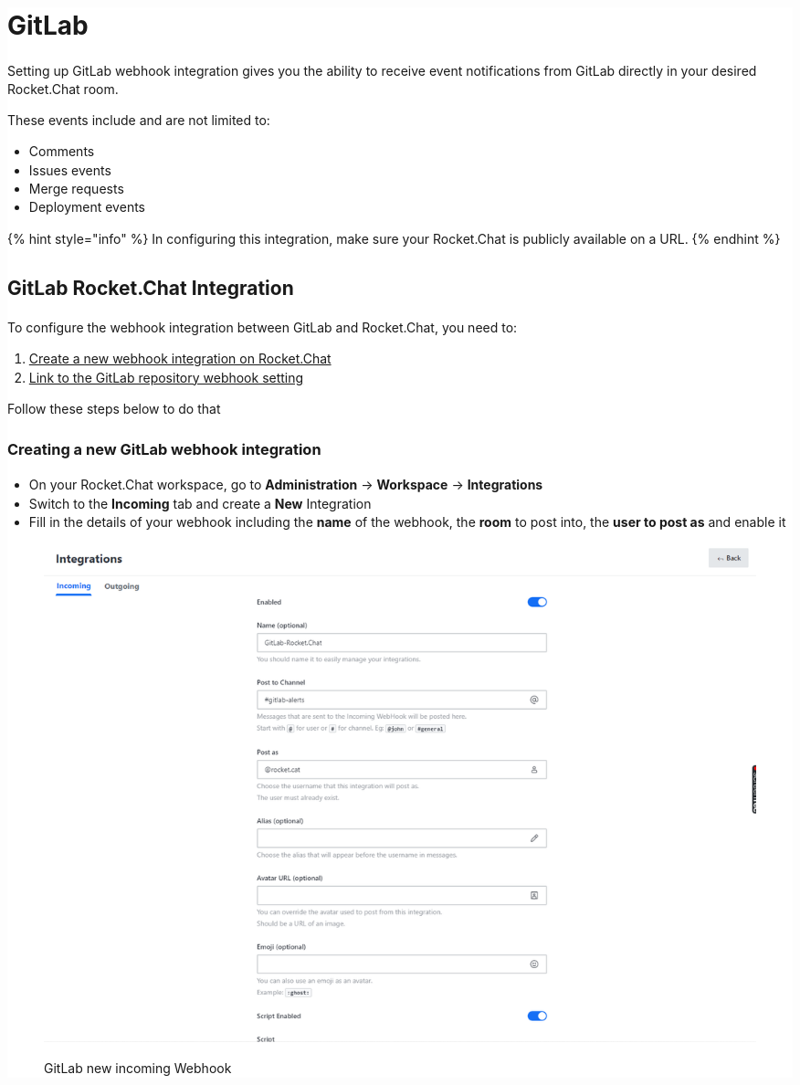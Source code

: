 # GitLab

Setting up GitLab webhook integration gives you the ability to receive event notifications from GitLab directly in your desired Rocket.Chat room.

These events include and are not limited to:

* Comments
* Issues events
* Merge requests
* Deployment events

{% hint style="info" %}
In configuring this integration, make sure your Rocket.Chat is publicly available on a URL.
{% endhint %}

## GitLab Rocket.Chat Integration

To configure the webhook integration between GitLab and Rocket.Chat, you need to:

1. [Create a new webhook integration on Rocket.Chat](gitlab.md#creating-a-new-gitlab-webhook-integration)
2. [Link to the GitLab repository webhook setting](gitlab.md#gitlab-webhooks-settings)

Follow these steps below to do that

### Creating a new GitLab webhook integration

* On your Rocket.Chat workspace, go to **Administration** -> **Workspace** -> **Integrations**
* Switch to the **Incoming** tab and create a **New** Integration
* Fill in the details of your webhook including the **name** of the webhook, the **room** to post into, the **user to post as** and enable it

<figure><img src="../../../.gitbook/assets/image (1277).png" alt=""><figcaption><p>GitLab new incoming Webhook</p></figcaption></figure>
